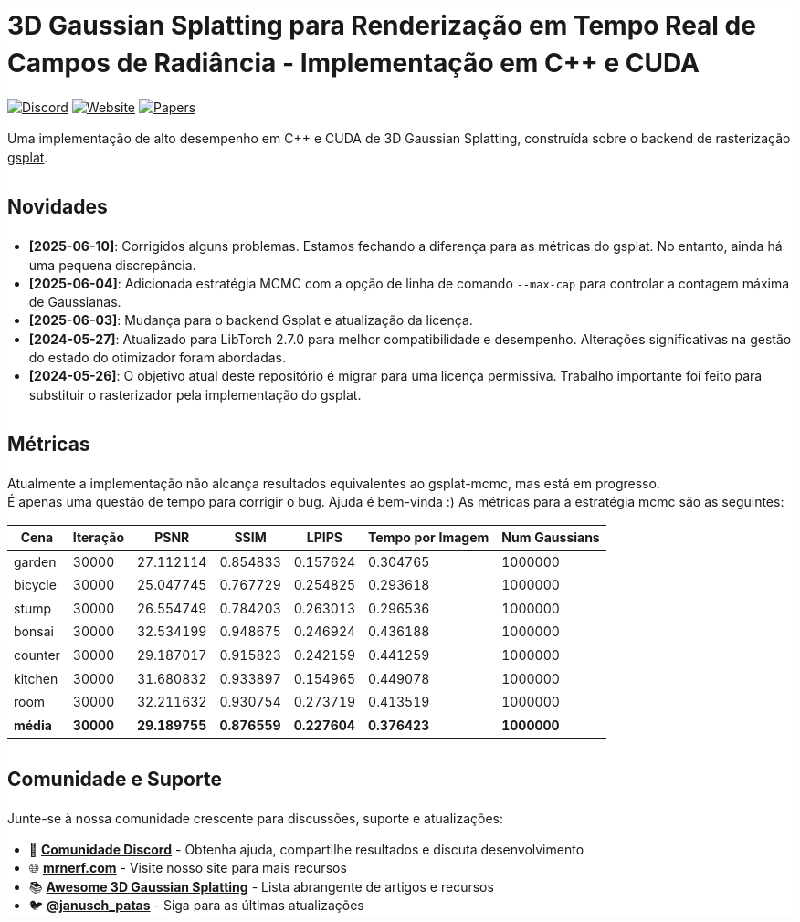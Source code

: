# 3D Gaussian Splatting para Renderização em Tempo Real de Campos de Radiância - Implementação em C++ e CUDA

[![Discord](https://img.shields.io/badge/Discord-Join%20Us-7289DA?logo=discord&logoColor=white)](https://discord.gg/TbxJST2BbC)
[![Website](https://img.shields.io/badge/Website-mrnerf.com-blue)](https://mrnerf.com)
[![Papers](https://img.shields.io/badge/Papers-Awesome%203DGS-orange)](https://mrnerf.github.io/awesome-3D-gaussian-splatting/)

Uma implementação de alto desempenho em C++ e CUDA de 3D Gaussian Splatting, construída sobre o backend de rasterização [gsplat](https://github.com/nerfstudio-project/gsplat).

## Novidades
- **[2025-06-10]**: Corrigidos alguns problemas. Estamos fechando a diferença para as métricas do gsplat. No entanto, ainda há uma pequena discrepância.
- **[2025-06-04]**: Adicionada estratégia MCMC com a opção de linha de comando `--max-cap` para controlar a contagem máxima de Gaussianas.
- **[2025-06-03]**: Mudança para o backend Gsplat e atualização da licença.
- **[2024-05-27]**: Atualizado para LibTorch 2.7.0 para melhor compatibilidade e desempenho. Alterações significativas na gestão do estado do otimizador foram abordadas.
- **[2024-05-26]**: O objetivo atual deste repositório é migrar para uma licença permissiva. Trabalho importante foi feito para substituir o rasterizador pela implementação do gsplat.

## Métricas
Atualmente a implementação não alcança resultados equivalentes ao gsplat-mcmc, mas está em progresso.  
É apenas uma questão de tempo para corrigir o bug. Ajuda é bem-vinda :) As métricas para a estratégia mcmc são as seguintes:

| Cena     | Iteração | PSNR          | SSIM         | LPIPS        | Tempo por Imagem | Num Gaussians |
| -------- | -------- | ------------- | ------------ | ------------ | ---------------- | ------------- |
| garden   | 30000    | 27.112114     | 0.854833     | 0.157624     | 0.304765         | 1000000       |
| bicycle  | 30000    | 25.047745     | 0.767729     | 0.254825     | 0.293618         | 1000000       |
| stump    | 30000    | 26.554749     | 0.784203     | 0.263013     | 0.296536         | 1000000       |
| bonsai   | 30000    | 32.534199     | 0.948675     | 0.246924     | 0.436188         | 1000000       |
| counter  | 30000    | 29.187017     | 0.915823     | 0.242159     | 0.441259         | 1000000       |
| kitchen  | 30000    | 31.680832     | 0.933897     | 0.154965     | 0.449078         | 1000000       |
| room     | 30000    | 32.211632     | 0.930754     | 0.273719     | 0.413519         | 1000000       |
| **média**| **30000**| **29.189755** | **0.876559** | **0.227604** | **0.376423**     | **1000000**   |

## Comunidade e Suporte

Junte-se à nossa comunidade crescente para discussões, suporte e atualizações:  
- 💬 **[Comunidade Discord](https://discord.gg/TbxJST2BbC)** - Obtenha ajuda, compartilhe resultados e discuta desenvolvimento  
- 🌐 **[mrnerf.com](https://mrnerf.com)** - Visite nosso site para mais recursos  
- 📚 **[Awesome 3D Gaussian Splatting](https://mrnerf.github.io/awesome-3D-gaussian-splatting/)** - Lista abrangente de artigos e recursos  
- 🐦 **[@janusch_patas](https://twitter.com/janusch_patas)** - Siga para as últimas atualizações  
